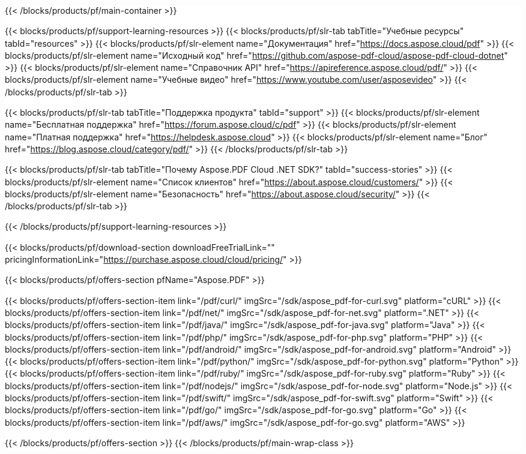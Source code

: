 
{{< /blocks/products/pf/main-container >}}

{{< blocks/products/pf/support-learning-resources >}}
{{< blocks/products/pf/slr-tab tabTitle="Учебные ресурсы" tabId="resources" >}}
{{< blocks/products/pf/slr-element name="Документация" href="https://docs.aspose.cloud/pdf" >}}
{{< blocks/products/pf/slr-element name="Исходный код" href="https://github.com/aspose-pdf-cloud/aspose-pdf-cloud-dotnet" >}}
{{< blocks/products/pf/slr-element name="Справочник API" href="https://apireference.aspose.cloud/pdf/" >}}
{{< blocks/products/pf/slr-element name="Учебные видео" href="https://www.youtube.com/user/asposevideo" >}}
{{< /blocks/products/pf/slr-tab >}}

{{< blocks/products/pf/slr-tab tabTitle="Поддержка продукта" tabId="support" >}}
{{< blocks/products/pf/slr-element name="Бесплатная поддержка" href="https://forum.aspose.cloud/c/pdf" >}}
{{< blocks/products/pf/slr-element name="Платная поддержка" href="https://helpdesk.aspose.cloud" >}}
{{< blocks/products/pf/slr-element name="Блог" href="https://blog.aspose.cloud/category/pdf/" >}}
{{< /blocks/products/pf/slr-tab >}}

{{< blocks/products/pf/slr-tab tabTitle="Почему Aspose.PDF Cloud .NET SDK?" tabId="success-stories" >}}
{{< blocks/products/pf/slr-element name="Список клиентов" href="https://about.aspose.cloud/customers/" >}}
{{< blocks/products/pf/slr-element name="Безопасность" href="https://about.aspose.cloud/security/" >}}
{{< /blocks/products/pf/slr-tab >}}

{{< /blocks/products/pf/support-learning-resources >}}

{{< blocks/products/pf/download-section downloadFreeTrialLink="" pricingInformationLink="https://purchase.aspose.cloud/cloud/pricing/" >}}

{{< blocks/products/pf/offers-section pfName="Aspose.PDF" >}}

{{< blocks/products/pf/offers-section-item link="/pdf/curl/" imgSrc="/sdk/aspose_pdf-for-curl.svg" platform="cURL" >}}
{{< blocks/products/pf/offers-section-item link="/pdf/net/" imgSrc="/sdk/aspose_pdf-for-net.svg" platform=".NET" >}}
{{< blocks/products/pf/offers-section-item link="/pdf/java/" imgSrc="/sdk/aspose_pdf-for-java.svg" platform="Java" >}}
{{< blocks/products/pf/offers-section-item link="/pdf/php/" imgSrc="/sdk/aspose_pdf-for-php.svg" platform="PHP" >}}
{{< blocks/products/pf/offers-section-item link="/pdf/android/" imgSrc="/sdk/aspose_pdf-for-android.svg" platform="Android" >}}
{{< blocks/products/pf/offers-section-item link="/pdf/python/" imgSrc="/sdk/aspose_pdf-for-python.svg" platform="Python" >}}
{{< blocks/products/pf/offers-section-item link="/pdf/ruby/" imgSrc="/sdk/aspose_pdf-for-ruby.svg" platform="Ruby" >}}
{{< blocks/products/pf/offers-section-item link="/pdf/nodejs/" imgSrc="/sdk/aspose_pdf-for-node.svg" platform="Node.js" >}}
{{< blocks/products/pf/offers-section-item link="/pdf/swift/" imgSrc="/sdk/aspose_pdf-for-swift.svg" platform="Swift" >}}
{{< blocks/products/pf/offers-section-item link="/pdf/go/" imgSrc="/sdk/aspose_pdf-for-go.svg" platform="Go" >}}
{{< blocks/products/pf/offers-section-item link="/pdf/aws/" imgSrc="/sdk/aspose_pdf-for-go.svg" platform="AWS" >}}
	
{{< /blocks/products/pf/offers-section >}}
{{< /blocks/products/pf/main-wrap-class >}}

